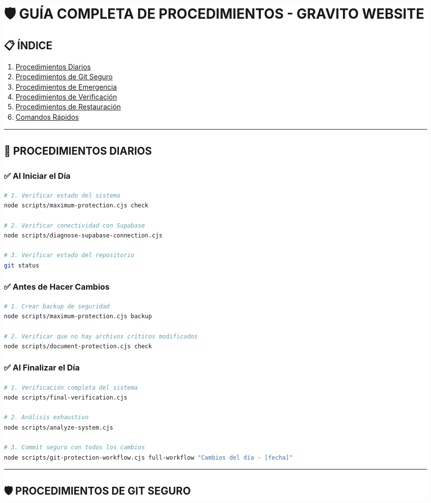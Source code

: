 # 🛡️ GUÍA COMPLETA DE PROCEDIMIENTOS - GRAVITO WEBSITE

## 📋 ÍNDICE
1. [Procedimientos Diarios](#procedimientos-diarios)
2. [Procedimientos de Git Seguro](#procedimientos-de-git-seguro)
3. [Procedimientos de Emergencia](#procedimientos-de-emergencia)
4. [Procedimientos de Verificación](#procedimientos-de-verificación)
5. [Procedimientos de Restauración](#procedimientos-de-restauración)
6. [Comandos Rápidos](#comandos-rápidos)

---

## 🔄 PROCEDIMIENTOS DIARIOS

### ✅ Al Iniciar el Día
```bash
# 1. Verificar estado del sistema
node scripts/maximum-protection.cjs check

# 2. Verificar conectividad con Supabase
node scripts/diagnose-supabase-connection.cjs

# 3. Verificar estado del repositorio
git status
```

### ✅ Antes de Hacer Cambios
```bash
# 1. Crear backup de seguridad
node scripts/maximum-protection.cjs backup

# 2. Verificar que no hay archivos críticos modificados
node scripts/document-protection.cjs check
```

### ✅ Al Finalizar el Día
```bash
# 1. Verificación completa del sistema
node scripts/final-verification.cjs

# 2. Análisis exhaustivo
node scripts/analyze-system.cjs

# 3. Commit seguro con todos los cambios
node scripts/git-protection-workflow.cjs full-workflow "Cambios del día - [fecha]"
```

---

## 🛡️ PROCEDIMIENTOS DE GIT SEGURO
